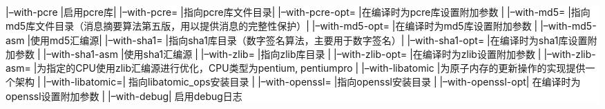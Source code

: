 |–with-pcre |启用pcre库|
|–with-pcre= |指向pcre库文件目录|
|–with-pcre-opt= |在编译时为pcre库设置附加参数 |
|–with-md5= |指向md5库文件目录（消息摘要算法第五版，用以提供消息的完整性保护）|
|–with-md5-opt= |在编译时为md5库设置附加参数 |
|–with-md5-asm |使用md5汇编源|
|–with-sha1= |指向sha1库目录（数字签名算法，主要用于数字签名）|
|–with-sha1-opt= |在编译时为sha1库设置附加参数 |
|–with-sha1-asm |使用sha1汇编源 |
|–with-zlib= |指向zlib库目录 |
|–with-zlib-opt= |在编译时为zlib设置附加参数 |
|–with-zlib-asm= |为指定的CPU使用zlib汇编源进行优化，CPU类型为pentium, pentiumpro |
|–with-libatomic |为原子内存的更新操作的实现提供一个架构 |
|–with-libatomic=| 指向libatomic_ops安装目录 |
|–with-openssl= |指向openssl安装目录 |
|–with-openssl-opt| 在编译时为openssl设置附加参数 |
|–with-debug| 启用debug日志
